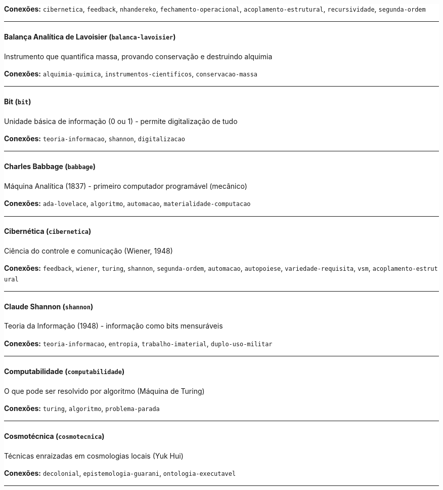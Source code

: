 **Conexões:** `cibernetica`, `feedback`, `nhandereko`, `fechamento-operacional`, `acoplamento-estrutural`, `recursividade`, `segunda-ordem`

---

#### Balança Analítica de Lavoisier (`balanca-lavoisier`)

Instrumento que quantifica massa, provando conservação e destruindo alquimia

**Conexões:** `alquimia-quimica`, `instrumentos-cientificos`, `conservacao-massa`

---

#### Bit (`bit`)

Unidade básica de informação (0 ou 1) - permite digitalização de tudo

**Conexões:** `teoria-informacao`, `shannon`, `digitalizacao`

---

#### Charles Babbage (`babbage`)

Máquina Analítica (1837) - primeiro computador programável (mecânico)

**Conexões:** `ada-lovelace`, `algoritmo`, `automacao`, `materialidade-computacao`

---

#### Cibernética (`cibernetica`)

Ciência do controle e comunicação (Wiener, 1948)

**Conexões:** `feedback`, `wiener`, `turing`, `shannon`, `segunda-ordem`, `automacao`, `autopoiese`, `variedade-requisita`, `vsm`, `acoplamento-estrutural`

---

#### Claude Shannon (`shannon`)

Teoria da Informação (1948) - informação como bits mensuráveis

**Conexões:** `teoria-informacao`, `entropia`, `trabalho-imaterial`, `duplo-uso-militar`

---

#### Computabilidade (`computabilidade`)

O que pode ser resolvido por algoritmo (Máquina de Turing)

**Conexões:** `turing`, `algoritmo`, `problema-parada`

---

#### Cosmotécnica (`cosmotecnica`)

Técnicas enraizadas em cosmologias locais (Yuk Hui)

**Conexões:** `decolonial`, `epistemologia-guarani`, `ontologia-executavel`

---
